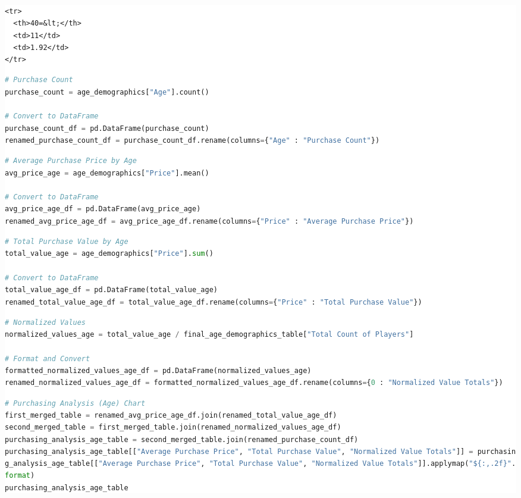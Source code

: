     <tr>
      <th>40=&lt;</th>
      <td>11</td>
      <td>1.92</td>
    </tr>
  </tbody>
</table>
</div>




```python
# Purchase Count
purchase_count = age_demographics["Age"].count()

# Convert to DataFrame
purchase_count_df = pd.DataFrame(purchase_count)
renamed_purchase_count_df = purchase_count_df.rename(columns={"Age" : "Purchase Count"})
```


```python
# Average Purchase Price by Age
avg_price_age = age_demographics["Price"].mean()

# Convert to DataFrame
avg_price_age_df = pd.DataFrame(avg_price_age)
renamed_avg_price_age_df = avg_price_age_df.rename(columns={"Price" : "Average Purchase Price"})
```


```python
# Total Purchase Value by Age
total_value_age = age_demographics["Price"].sum()

# Convert to DataFrame
total_value_age_df = pd.DataFrame(total_value_age)
renamed_total_value_age_df = total_value_age_df.rename(columns={"Price" : "Total Purchase Value"})
```


```python
# Normalized Values
normalized_values_age = total_value_age / final_age_demographics_table["Total Count of Players"]

# Format and Convert
formatted_normalized_values_age_df = pd.DataFrame(normalized_values_age)
renamed_normalized_values_age_df = formatted_normalized_values_age_df.rename(columns={0 : "Normalized Value Totals"})
```


```python
# Purchasing Analysis (Age) Chart
first_merged_table = renamed_avg_price_age_df.join(renamed_total_value_age_df)
second_merged_table = first_merged_table.join(renamed_normalized_values_age_df)
purchasing_analysis_age_table = second_merged_table.join(renamed_purchase_count_df)
purchasing_analysis_age_table[["Average Purchase Price", "Total Purchase Value", "Normalized Value Totals"]] = purchasing_analysis_age_table[["Average Purchase Price", "Total Purchase Value", "Normalized Value Totals"]].applymap("${:,.2f}".format)
purchasing_analysis_age_table
```
